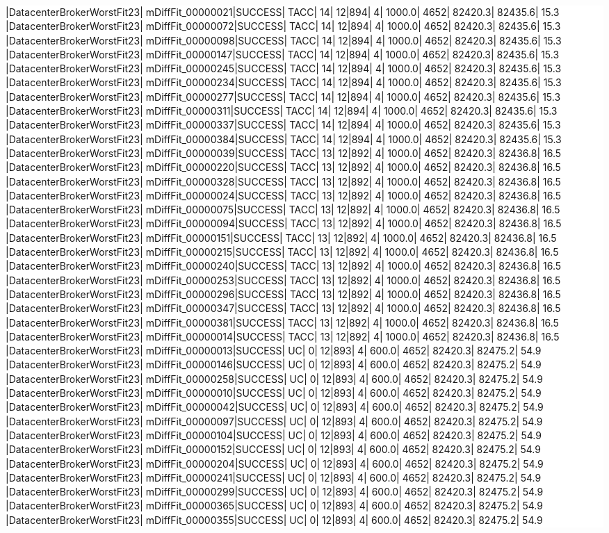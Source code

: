 |DatacenterBrokerWorstFit23|     mDiffFit_00000021|SUCCESS|  TACC|  14|       12|894|        4|    1000.0|       4652|  82420.3|   82435.6|    15.3
|DatacenterBrokerWorstFit23|     mDiffFit_00000072|SUCCESS|  TACC|  14|       12|894|        4|    1000.0|       4652|  82420.3|   82435.6|    15.3
|DatacenterBrokerWorstFit23|     mDiffFit_00000098|SUCCESS|  TACC|  14|       12|894|        4|    1000.0|       4652|  82420.3|   82435.6|    15.3
|DatacenterBrokerWorstFit23|     mDiffFit_00000147|SUCCESS|  TACC|  14|       12|894|        4|    1000.0|       4652|  82420.3|   82435.6|    15.3
|DatacenterBrokerWorstFit23|     mDiffFit_00000245|SUCCESS|  TACC|  14|       12|894|        4|    1000.0|       4652|  82420.3|   82435.6|    15.3
|DatacenterBrokerWorstFit23|     mDiffFit_00000234|SUCCESS|  TACC|  14|       12|894|        4|    1000.0|       4652|  82420.3|   82435.6|    15.3
|DatacenterBrokerWorstFit23|     mDiffFit_00000277|SUCCESS|  TACC|  14|       12|894|        4|    1000.0|       4652|  82420.3|   82435.6|    15.3
|DatacenterBrokerWorstFit23|     mDiffFit_00000311|SUCCESS|  TACC|  14|       12|894|        4|    1000.0|       4652|  82420.3|   82435.6|    15.3
|DatacenterBrokerWorstFit23|     mDiffFit_00000337|SUCCESS|  TACC|  14|       12|894|        4|    1000.0|       4652|  82420.3|   82435.6|    15.3
|DatacenterBrokerWorstFit23|     mDiffFit_00000384|SUCCESS|  TACC|  14|       12|894|        4|    1000.0|       4652|  82420.3|   82435.6|    15.3
|DatacenterBrokerWorstFit23|     mDiffFit_00000039|SUCCESS|  TACC|  13|       12|892|        4|    1000.0|       4652|  82420.3|   82436.8|    16.5
|DatacenterBrokerWorstFit23|     mDiffFit_00000220|SUCCESS|  TACC|  13|       12|892|        4|    1000.0|       4652|  82420.3|   82436.8|    16.5
|DatacenterBrokerWorstFit23|     mDiffFit_00000328|SUCCESS|  TACC|  13|       12|892|        4|    1000.0|       4652|  82420.3|   82436.8|    16.5
|DatacenterBrokerWorstFit23|     mDiffFit_00000024|SUCCESS|  TACC|  13|       12|892|        4|    1000.0|       4652|  82420.3|   82436.8|    16.5
|DatacenterBrokerWorstFit23|     mDiffFit_00000075|SUCCESS|  TACC|  13|       12|892|        4|    1000.0|       4652|  82420.3|   82436.8|    16.5
|DatacenterBrokerWorstFit23|     mDiffFit_00000094|SUCCESS|  TACC|  13|       12|892|        4|    1000.0|       4652|  82420.3|   82436.8|    16.5
|DatacenterBrokerWorstFit23|     mDiffFit_00000151|SUCCESS|  TACC|  13|       12|892|        4|    1000.0|       4652|  82420.3|   82436.8|    16.5
|DatacenterBrokerWorstFit23|     mDiffFit_00000215|SUCCESS|  TACC|  13|       12|892|        4|    1000.0|       4652|  82420.3|   82436.8|    16.5
|DatacenterBrokerWorstFit23|     mDiffFit_00000240|SUCCESS|  TACC|  13|       12|892|        4|    1000.0|       4652|  82420.3|   82436.8|    16.5
|DatacenterBrokerWorstFit23|     mDiffFit_00000253|SUCCESS|  TACC|  13|       12|892|        4|    1000.0|       4652|  82420.3|   82436.8|    16.5
|DatacenterBrokerWorstFit23|     mDiffFit_00000296|SUCCESS|  TACC|  13|       12|892|        4|    1000.0|       4652|  82420.3|   82436.8|    16.5
|DatacenterBrokerWorstFit23|     mDiffFit_00000347|SUCCESS|  TACC|  13|       12|892|        4|    1000.0|       4652|  82420.3|   82436.8|    16.5
|DatacenterBrokerWorstFit23|     mDiffFit_00000381|SUCCESS|  TACC|  13|       12|892|        4|    1000.0|       4652|  82420.3|   82436.8|    16.5
|DatacenterBrokerWorstFit23|     mDiffFit_00000014|SUCCESS|  TACC|  13|       12|892|        4|    1000.0|       4652|  82420.3|   82436.8|    16.5
|DatacenterBrokerWorstFit23|     mDiffFit_00000013|SUCCESS|    UC|   0|       12|893|        4|     600.0|       4652|  82420.3|   82475.2|    54.9
|DatacenterBrokerWorstFit23|     mDiffFit_00000146|SUCCESS|    UC|   0|       12|893|        4|     600.0|       4652|  82420.3|   82475.2|    54.9
|DatacenterBrokerWorstFit23|     mDiffFit_00000258|SUCCESS|    UC|   0|       12|893|        4|     600.0|       4652|  82420.3|   82475.2|    54.9
|DatacenterBrokerWorstFit23|     mDiffFit_00000010|SUCCESS|    UC|   0|       12|893|        4|     600.0|       4652|  82420.3|   82475.2|    54.9
|DatacenterBrokerWorstFit23|     mDiffFit_00000042|SUCCESS|    UC|   0|       12|893|        4|     600.0|       4652|  82420.3|   82475.2|    54.9
|DatacenterBrokerWorstFit23|     mDiffFit_00000097|SUCCESS|    UC|   0|       12|893|        4|     600.0|       4652|  82420.3|   82475.2|    54.9
|DatacenterBrokerWorstFit23|     mDiffFit_00000104|SUCCESS|    UC|   0|       12|893|        4|     600.0|       4652|  82420.3|   82475.2|    54.9
|DatacenterBrokerWorstFit23|     mDiffFit_00000152|SUCCESS|    UC|   0|       12|893|        4|     600.0|       4652|  82420.3|   82475.2|    54.9
|DatacenterBrokerWorstFit23|     mDiffFit_00000204|SUCCESS|    UC|   0|       12|893|        4|     600.0|       4652|  82420.3|   82475.2|    54.9
|DatacenterBrokerWorstFit23|     mDiffFit_00000241|SUCCESS|    UC|   0|       12|893|        4|     600.0|       4652|  82420.3|   82475.2|    54.9
|DatacenterBrokerWorstFit23|     mDiffFit_00000299|SUCCESS|    UC|   0|       12|893|        4|     600.0|       4652|  82420.3|   82475.2|    54.9
|DatacenterBrokerWorstFit23|     mDiffFit_00000365|SUCCESS|    UC|   0|       12|893|        4|     600.0|       4652|  82420.3|   82475.2|    54.9
|DatacenterBrokerWorstFit23|     mDiffFit_00000355|SUCCESS|    UC|   0|       12|893|        4|     600.0|       4652|  82420.3|   82475.2|    54.9